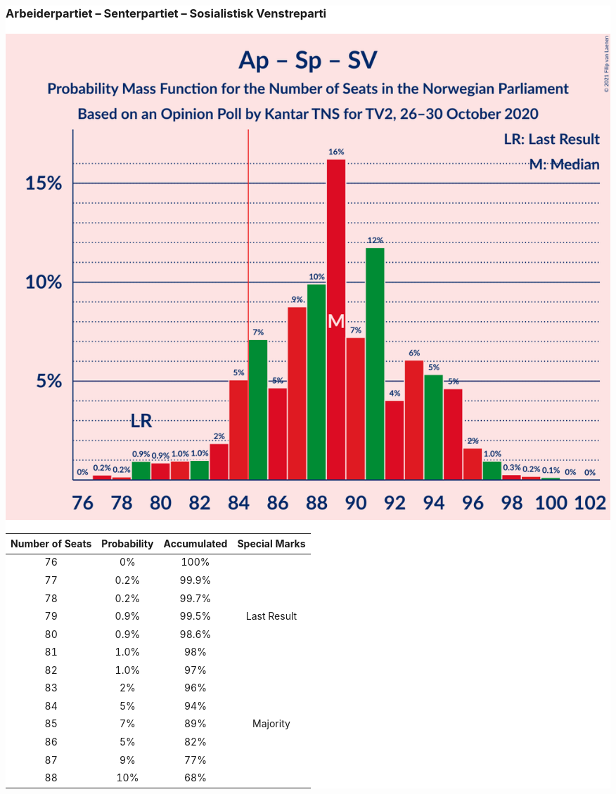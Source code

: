 ### Arbeiderpartiet – Senterpartiet – Sosialistisk Venstreparti

![Graph with seats probability mass function not yet produced](2020-10-30-KantarTNS-coalitions-seats-pmf-ap–sp–sv.png "Seats Probability Mass Function")

| Number of Seats | Probability | Accumulated | Special Marks |
|:---------------:|:-----------:|:-----------:|:-------------:|
| 76 | 0% | 100% |  |
| 77 | 0.2% | 99.9% |  |
| 78 | 0.2% | 99.7% |  |
| 79 | 0.9% | 99.5% | Last Result |
| 80 | 0.9% | 98.6% |  |
| 81 | 1.0% | 98% |  |
| 82 | 1.0% | 97% |  |
| 83 | 2% | 96% |  |
| 84 | 5% | 94% |  |
| 85 | 7% | 89% | Majority |
| 86 | 5% | 82% |  |
| 87 | 9% | 77% |  |
| 88 | 10% | 68% |  |